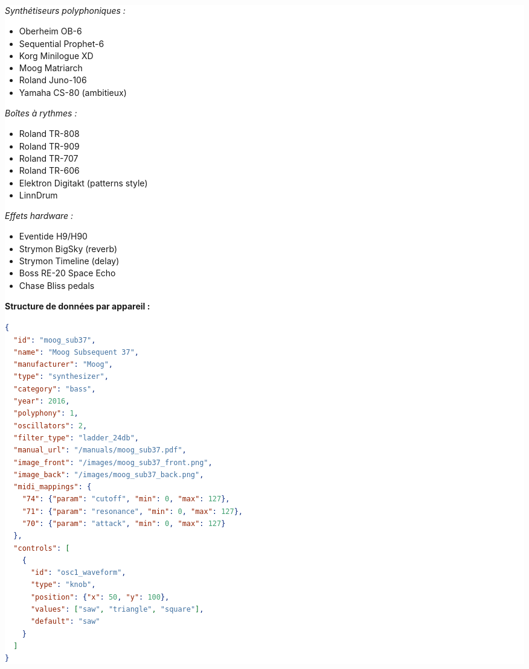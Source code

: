 *Synthétiseurs polyphoniques :*

- Oberheim OB-6
- Sequential Prophet-6
- Korg Minilogue XD
- Moog Matriarch
- Roland Juno-106
- Yamaha CS-80 (ambitieux)

*Boîtes à rythmes :*

- Roland TR-808
- Roland TR-909
- Roland TR-707
- Roland TR-606
- Elektron Digitakt (patterns style)
- LinnDrum

*Effets hardware :*

- Eventide H9/H90
- Strymon BigSky (reverb)
- Strymon Timeline (delay)
- Boss RE-20 Space Echo
- Chase Bliss pedals

**Structure de données par appareil :**

```json
{
  "id": "moog_sub37",
  "name": "Moog Subsequent 37",
  "manufacturer": "Moog",
  "type": "synthesizer",
  "category": "bass",
  "year": 2016,
  "polyphony": 1,
  "oscillators": 2,
  "filter_type": "ladder_24db",
  "manual_url": "/manuals/moog_sub37.pdf",
  "image_front": "/images/moog_sub37_front.png",
  "image_back": "/images/moog_sub37_back.png",
  "midi_mappings": {
    "74": {"param": "cutoff", "min": 0, "max": 127},
    "71": {"param": "resonance", "min": 0, "max": 127},
    "70": {"param": "attack", "min": 0, "max": 127}
  },
  "controls": [
    {
      "id": "osc1_waveform",
      "type": "knob",
      "position": {"x": 50, "y": 100},
      "values": ["saw", "triangle", "square"],
      "default": "saw"
    }
  ]
}
```

